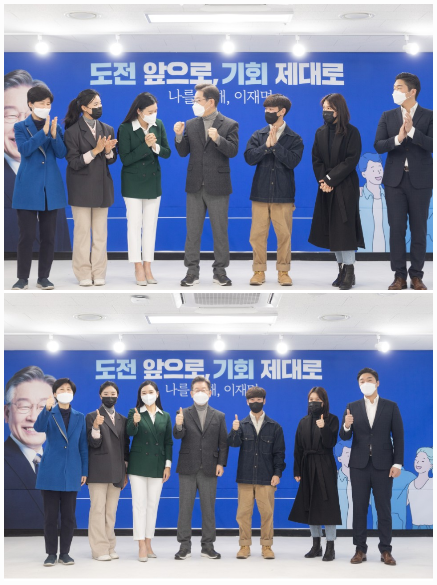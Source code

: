 ![청년참여 보장으로 마음껏 도전할 수 있는 청년기회국가, 이재명은 합니다!](./220122237079.png)
![청년참여 보장으로 마음껏 도전할 수 있는 청년기회국가, 이재명은 합니다!](./220122237080.png)
